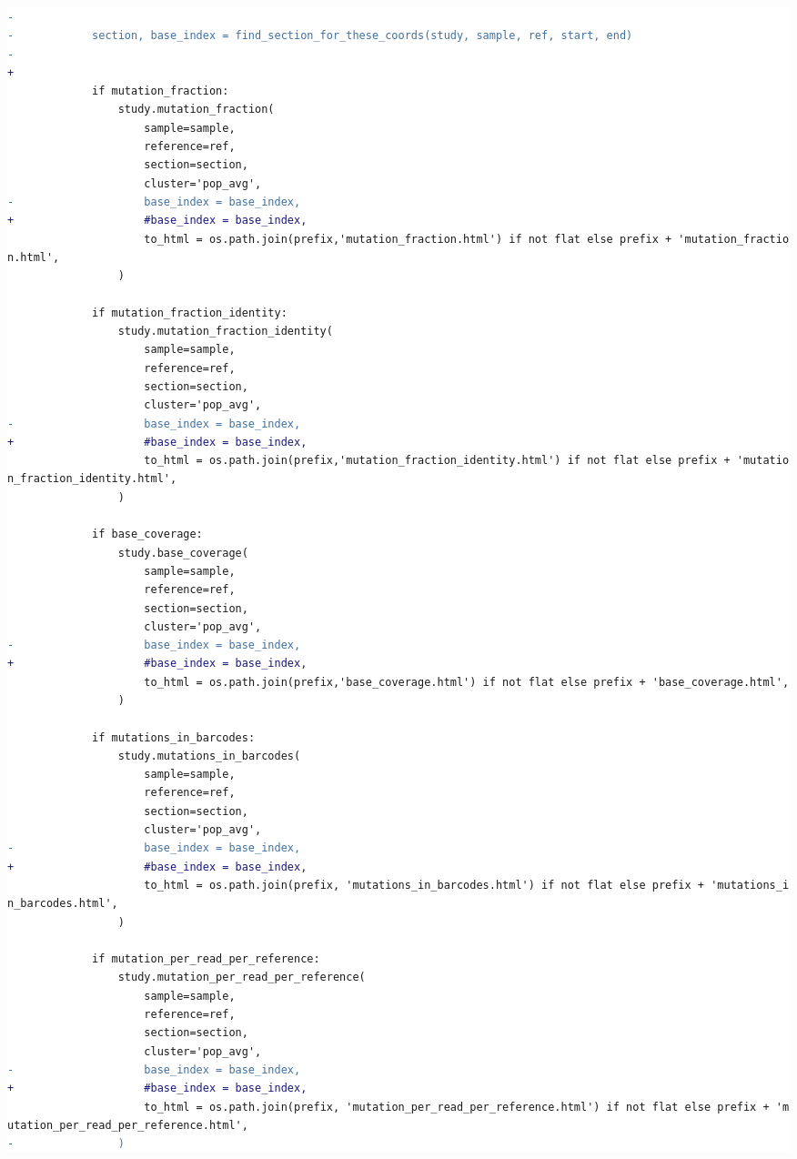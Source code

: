 ```diff
-            
-            section, base_index = find_section_for_these_coords(study, sample, ref, start, end)
-            
+                        
             if mutation_fraction:
                 study.mutation_fraction(
                     sample=sample,
                     reference=ref,
                     section=section,
                     cluster='pop_avg',
-                    base_index = base_index,
+                    #base_index = base_index,
                     to_html = os.path.join(prefix,'mutation_fraction.html') if not flat else prefix + 'mutation_fraction.html',
                 )
             
             if mutation_fraction_identity:
                 study.mutation_fraction_identity(
                     sample=sample,
                     reference=ref,
                     section=section,
                     cluster='pop_avg',
-                    base_index = base_index,
+                    #base_index = base_index,
                     to_html = os.path.join(prefix,'mutation_fraction_identity.html') if not flat else prefix + 'mutation_fraction_identity.html',
                 )
             
             if base_coverage:
                 study.base_coverage(
                     sample=sample,
                     reference=ref,
                     section=section,
                     cluster='pop_avg',
-                    base_index = base_index,
+                    #base_index = base_index,
                     to_html = os.path.join(prefix,'base_coverage.html') if not flat else prefix + 'base_coverage.html',
                 )
                 
             if mutations_in_barcodes:
                 study.mutations_in_barcodes(
                     sample=sample,
                     reference=ref,
                     section=section,
                     cluster='pop_avg',
-                    base_index = base_index,
+                    #base_index = base_index,
                     to_html = os.path.join(prefix, 'mutations_in_barcodes.html') if not flat else prefix + 'mutations_in_barcodes.html',
                 )
                 
             if mutation_per_read_per_reference:
                 study.mutation_per_read_per_reference(
                     sample=sample,
                     reference=ref,
                     section=section,
                     cluster='pop_avg',
-                    base_index = base_index,
+                    #base_index = base_index,
                     to_html = os.path.join(prefix, 'mutation_per_read_per_reference.html') if not flat else prefix + 'mutation_per_read_per_reference.html',
-                )               
```